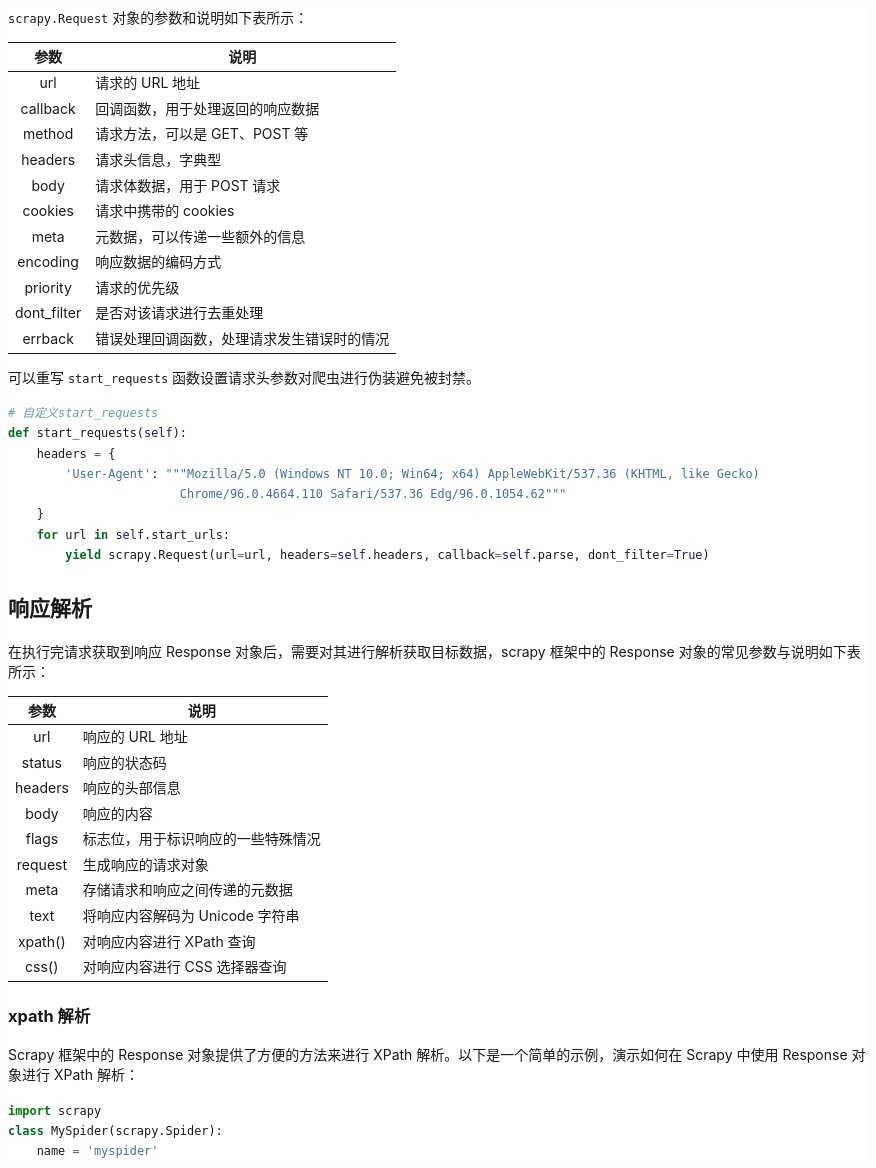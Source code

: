 `scrapy.Request` 对象的参数和说明如下表所示：

 | 参数       | 说明                                       |
|:------------:|--------------------------------------------|
| url        | 请求的 URL 地址                               |
| callback   | 回调函数，用于处理返回的响应数据           |
| method     | 请求方法，可以是 GET、POST 等                |
| headers    | 请求头信息，字典型                                 |
| body       | 请求体数据，用于 POST 请求                   |
| cookies    | 请求中携带的 cookies                        |
| meta       | 元数据，可以传递一些额外的信息             |
| encoding   | 响应数据的编码方式                         |
| priority   | 请求的优先级                               |
| dont_filter| 是否对该请求进行去重处理                   |
| errback    | 错误处理回调函数，处理请求发生错误时的情况  |

可以重写 `start_requests` 函数设置请求头参数对爬虫进行伪装避免被封禁。
```python
# 自定义start_requests
def start_requests(self):
    headers = {
        'User-Agent': """Mozilla/5.0 (Windows NT 10.0; Win64; x64) AppleWebKit/537.36 (KHTML, like Gecko)
                        Chrome/96.0.4664.110 Safari/537.36 Edg/96.0.1054.62"""
    }
    for url in self.start_urls:
	    yield scrapy.Request(url=url, headers=self.headers, callback=self.parse, dont_filter=True)
```
## 响应解析
在执行完请求获取到响应 Response 对象后，需要对其进行解析获取目标数据，scrapy 框架中的 Response 对象的常见参数与说明如下表所示：

 | 参数       | 说明                               |
 | :----------: | ---------------------------------- |
 | url        | 响应的 URL 地址                      |
 | status     | 响应的状态码                       |
 | headers    | 响应的头部信息                     |
 | body       | 响应的内容                         |
 | flags      | 标志位，用于标识响应的一些特殊情况 |
 | request    | 生成响应的请求对象                 |
 | meta       | 存储请求和响应之间传递的元数据     |
 | text       | 将响应内容解码为 Unicode 字符串      |
 | xpath()    | 对响应内容进行 XPath 查询            |
 | css()      | 对响应内容进行 CSS 选择器查询        |
### xpath 解析
Scrapy 框架中的 Response 对象提供了方便的方法来进行 XPath 解析。以下是一个简单的示例，演示如何在 Scrapy 中使用 Response 对象进行 XPath 解析：
```python
import scrapy
class MySpider(scrapy.Spider):
    name = 'myspider'
```